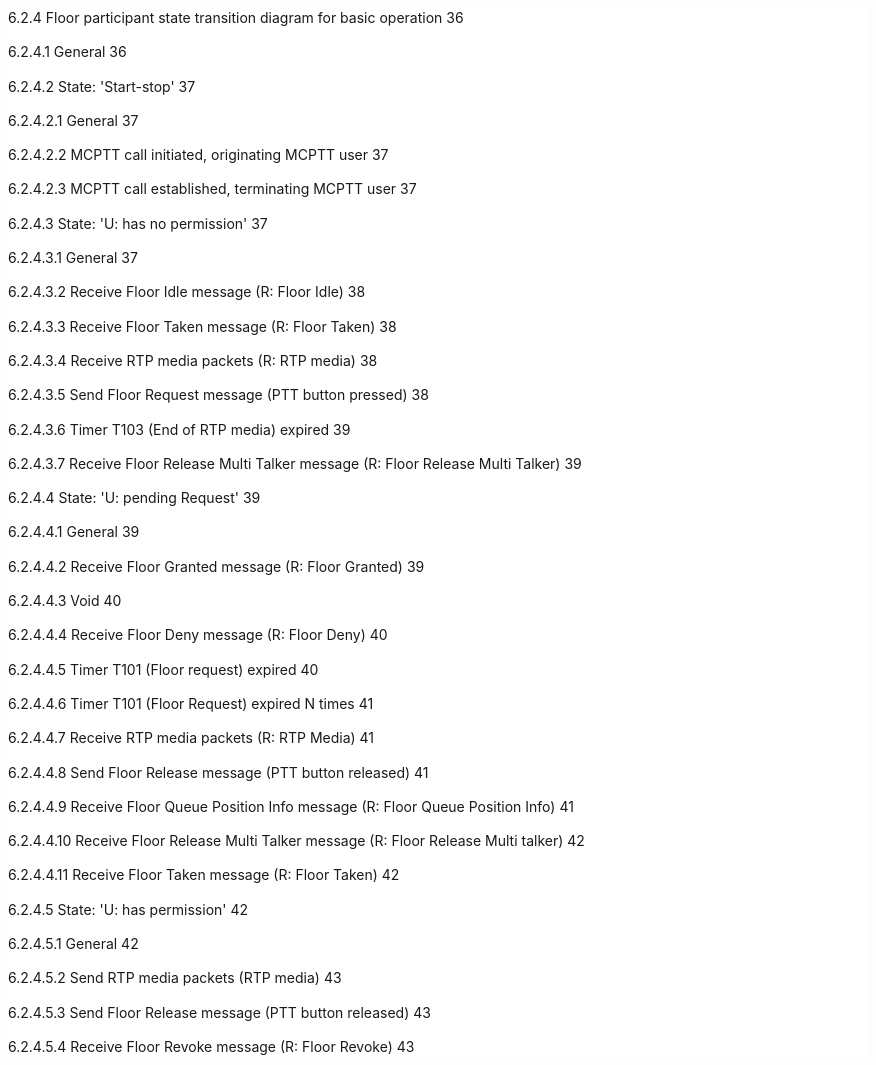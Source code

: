6.2.4 Floor participant state transition diagram for basic operation 36

6.2.4.1 General 36

6.2.4.2 State: \'Start-stop\' 37

6.2.4.2.1 General 37

6.2.4.2.2 MCPTT call initiated, originating MCPTT user 37

6.2.4.2.3 MCPTT call established, terminating MCPTT user 37

6.2.4.3 State: \'U: has no permission\' 37

6.2.4.3.1 General 37

6.2.4.3.2 Receive Floor Idle message (R: Floor Idle) 38

6.2.4.3.3 Receive Floor Taken message (R: Floor Taken) 38

6.2.4.3.4 Receive RTP media packets (R: RTP media) 38

6.2.4.3.5 Send Floor Request message (PTT button pressed) 38

6.2.4.3.6 Timer T103 (End of RTP media) expired 39

6.2.4.3.7 Receive Floor Release Multi Talker message (R: Floor Release
Multi Talker) 39

6.2.4.4 State: \'U: pending Request\' 39

6.2.4.4.1 General 39

6.2.4.4.2 Receive Floor Granted message (R: Floor Granted) 39

6.2.4.4.3 Void 40

6.2.4.4.4 Receive Floor Deny message (R: Floor Deny) 40

6.2.4.4.5 Timer T101 (Floor request) expired 40

6.2.4.4.6 Timer T101 (Floor Request) expired N times 41

6.2.4.4.7 Receive RTP media packets (R: RTP Media) 41

6.2.4.4.8 Send Floor Release message (PTT button released) 41

6.2.4.4.9 Receive Floor Queue Position Info message (R: Floor Queue
Position Info) 41

6.2.4.4.10 Receive Floor Release Multi Talker message (R: Floor Release
Multi talker) 42

6.2.4.4.11 Receive Floor Taken message (R: Floor Taken) 42

6.2.4.5 State: \'U: has permission\' 42

6.2.4.5.1 General 42

6.2.4.5.2 Send RTP media packets (RTP media) 43

6.2.4.5.3 Send Floor Release message (PTT button released) 43

6.2.4.5.4 Receive Floor Revoke message (R: Floor Revoke) 43
